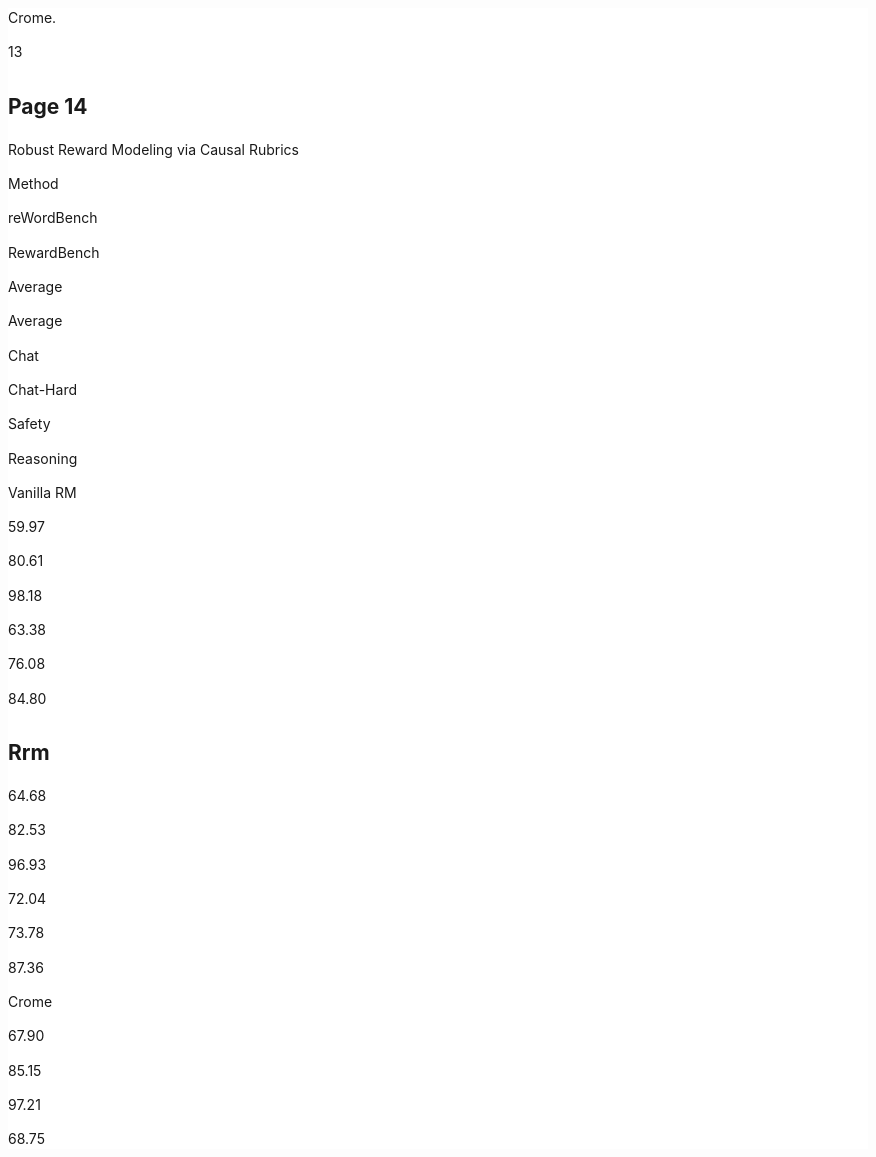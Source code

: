 Crome.

13

## Page 14

Robust Reward Modeling via Causal Rubrics

Method

reWordBench

RewardBench

Average

Average

Chat

Chat-Hard

Safety

Reasoning

Vanilla RM

59.97

80.61

98.18

63.38

76.08

84.80

## Rrm

64.68

82.53

96.93

72.04

73.78

87.36

Crome

67.90

85.15

97.21

68.75
